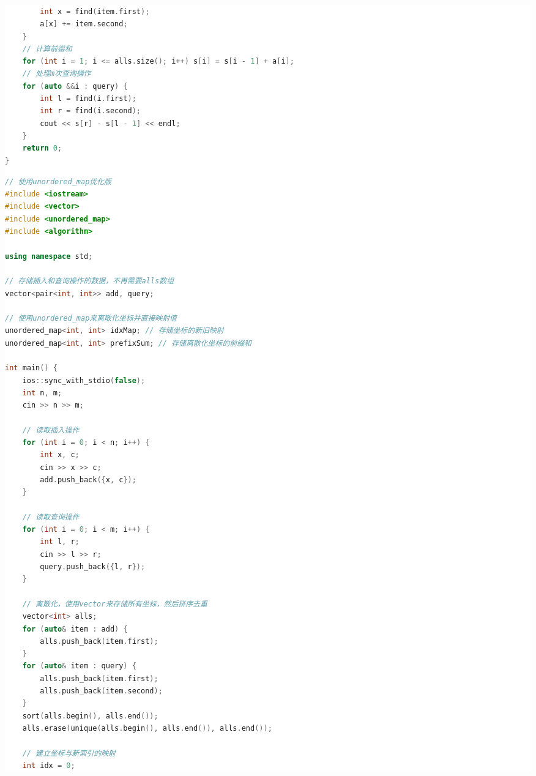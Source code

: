 ```cpp
        int x = find(item.first);
        a[x] += item.second;
    }
    // 计算前缀和
    for (int i = 1; i <= alls.size(); i++) s[i] = s[i - 1] + a[i];
    // 处理m次查询操作
    for (auto &&i : query) {
        int l = find(i.first);
        int r = find(i.second);
        cout << s[r] - s[l - 1] << endl;
    }
    return 0;
}
```

```cpp
// 使用unordered_map优化版
#include <iostream>
#include <vector>
#include <unordered_map>
#include <algorithm>

using namespace std;

// 存储插入和查询操作的数据，不再需要alls数组
vector<pair<int, int>> add, query;

// 使用unordered_map来离散化坐标并直接映射值
unordered_map<int, int> idxMap; // 存储坐标的新旧映射
unordered_map<int, int> prefixSum; // 存储离散化坐标的前缀和

int main() {
    ios::sync_with_stdio(false);
    int n, m;
    cin >> n >> m;

    // 读取插入操作
    for (int i = 0; i < n; i++) {
        int x, c;
        cin >> x >> c;
        add.push_back({x, c});
    }

    // 读取查询操作
    for (int i = 0; i < m; i++) {
        int l, r;
        cin >> l >> r;
        query.push_back({l, r});
    }

    // 离散化，使用vector来存储所有坐标，然后排序去重
    vector<int> alls;
    for (auto& item : add) {
        alls.push_back(item.first);
    }
    for (auto& item : query) {
        alls.push_back(item.first);
        alls.push_back(item.second);
    }
    sort(alls.begin(), alls.end());
    alls.erase(unique(alls.begin(), alls.end()), alls.end());

    // 建立坐标与新索引的映射
    int idx = 0;
```